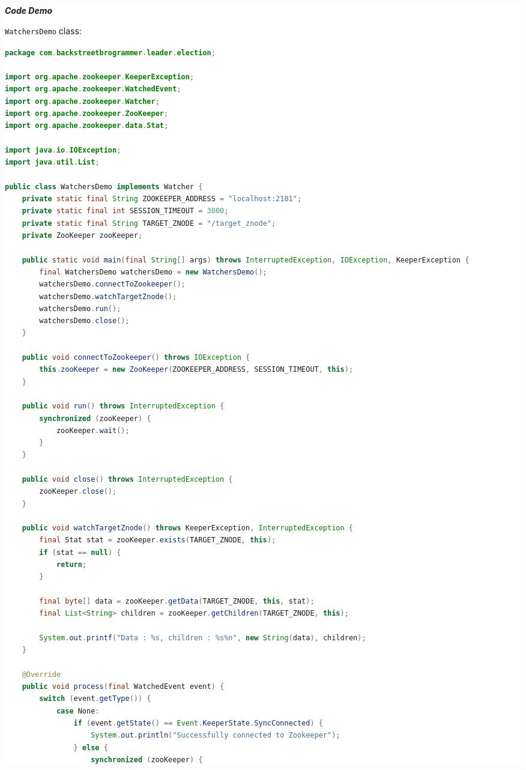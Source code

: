 **_Code Demo_**

`WatchersDemo` class:

```java
package com.backstreetbrogrammer.leader.election;

import org.apache.zookeeper.KeeperException;
import org.apache.zookeeper.WatchedEvent;
import org.apache.zookeeper.Watcher;
import org.apache.zookeeper.ZooKeeper;
import org.apache.zookeeper.data.Stat;

import java.io.IOException;
import java.util.List;

public class WatchersDemo implements Watcher {
    private static final String ZOOKEEPER_ADDRESS = "localhost:2181";
    private static final int SESSION_TIMEOUT = 3000;
    private static final String TARGET_ZNODE = "/target_znode";
    private ZooKeeper zooKeeper;

    public static void main(final String[] args) throws InterruptedException, IOException, KeeperException {
        final WatchersDemo watchersDemo = new WatchersDemo();
        watchersDemo.connectToZookeeper();
        watchersDemo.watchTargetZnode();
        watchersDemo.run();
        watchersDemo.close();
    }

    public void connectToZookeeper() throws IOException {
        this.zooKeeper = new ZooKeeper(ZOOKEEPER_ADDRESS, SESSION_TIMEOUT, this);
    }

    public void run() throws InterruptedException {
        synchronized (zooKeeper) {
            zooKeeper.wait();
        }
    }

    public void close() throws InterruptedException {
        zooKeeper.close();
    }

    public void watchTargetZnode() throws KeeperException, InterruptedException {
        final Stat stat = zooKeeper.exists(TARGET_ZNODE, this);
        if (stat == null) {
            return;
        }

        final byte[] data = zooKeeper.getData(TARGET_ZNODE, this, stat);
        final List<String> children = zooKeeper.getChildren(TARGET_ZNODE, this);

        System.out.printf("Data : %s, children : %s%n", new String(data), children);
    }

    @Override
    public void process(final WatchedEvent event) {
        switch (event.getType()) {
            case None:
                if (event.getState() == Event.KeeperState.SyncConnected) {
                    System.out.println("Successfully connected to Zookeeper");
                } else {
                    synchronized (zooKeeper) {
```